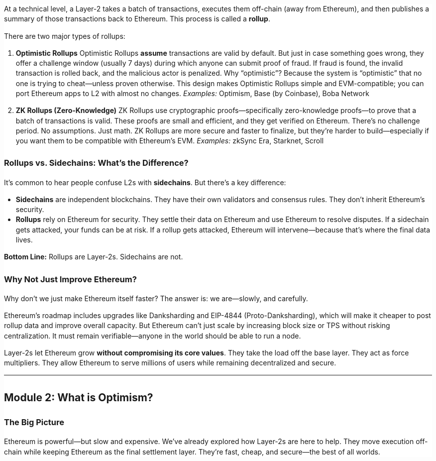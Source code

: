 At a technical level, a Layer-2 takes a batch of transactions, executes them off-chain (away from Ethereum), and then publishes a summary of those transactions back to Ethereum. This process is called a **rollup**.

There are two major types of rollups:

1.  **Optimistic Rollups**
    Optimistic Rollups **assume** transactions are valid by default. But just in case something goes wrong, they offer a challenge window (usually 7 days) during which anyone can submit proof of fraud. If fraud is found, the invalid transaction is rolled back, and the malicious actor is penalized.
    Why “optimistic”? Because the system is “optimistic” that no one is trying to cheat—unless proven otherwise. This design makes Optimistic Rollups simple and EVM-compatible; you can port Ethereum apps to L2 with almost no changes.
    *Examples:* Optimism, Base (by Coinbase), Boba Network

2.  **ZK Rollups (Zero-Knowledge)**
    ZK Rollups use cryptographic proofs—specifically zero-knowledge proofs—to prove that a batch of transactions is valid. These proofs are small and efficient, and they get verified on Ethereum. There’s no challenge period. No assumptions. Just math. ZK Rollups are more secure and faster to finalize, but they’re harder to build—especially if you want them to be compatible with Ethereum’s EVM.
    *Examples:* zkSync Era, Starknet, Scroll

### Rollups vs. Sidechains: What’s the Difference?

It’s common to hear people confuse L2s with **sidechains**. But there’s a key difference:
* **Sidechains** are independent blockchains. They have their own validators and consensus rules. They don’t inherit Ethereum’s security.
* **Rollups** rely on Ethereum for security. They settle their data on Ethereum and use Ethereum to resolve disputes.
If a sidechain gets attacked, your funds can be at risk. If a rollup gets attacked, Ethereum will intervene—because that’s where the final data lives.

**Bottom Line:** Rollups are Layer-2s. Sidechains are not.

### Why Not Just Improve Ethereum?

Why don’t we just make Ethereum itself faster? The answer is: we are—slowly, and carefully.

Ethereum’s roadmap includes upgrades like Danksharding and EIP-4844 (Proto-Danksharding), which will make it cheaper to post rollup data and improve overall capacity. But Ethereum can’t just scale by increasing block size or TPS without risking centralization. It must remain verifiable—anyone in the world should be able to run a node.

Layer-2s let Ethereum grow **without compromising its core values**. They take the load off the base layer. They act as force multipliers. They allow Ethereum to serve millions of users while remaining decentralized and secure.

---

## Module 2: What is Optimism?

### The Big Picture
Ethereum is powerful—but slow and expensive. We’ve already explored how Layer-2s are here to help. They move execution off-chain while keeping Ethereum as the final settlement layer. They’re fast, cheap, and secure—the best of all worlds.
